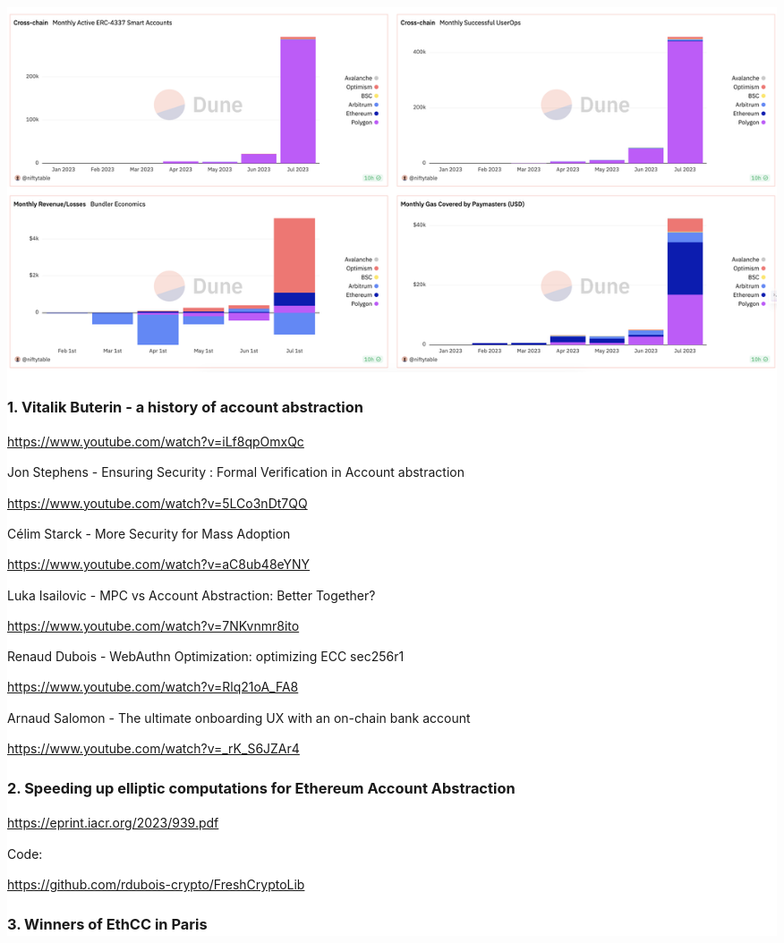 ![statistic](./stat_july.png)

### 1. Vitalik Buterin - a history of account abstraction

https://www.youtube.com/watch?v=iLf8qpOmxQc

Jon Stephens - Ensuring Security : Formal Verification in Account abstraction

https://www.youtube.com/watch?v=5LCo3nDt7QQ

Célim Starck - More Security for Mass Adoption

https://www.youtube.com/watch?v=aC8ub48eYNY

Luka Isailovic - MPC vs Account Abstraction: Better Together?

https://www.youtube.com/watch?v=7NKvnmr8ito

Renaud Dubois - WebAuthn Optimization: optimizing ECC sec256r1

https://www.youtube.com/watch?v=Rlq21oA_FA8

Arnaud Salomon - The ultimate onboarding UX with an on-chain bank account

https://www.youtube.com/watch?v=_rK_S6JZAr4

### 2. Speeding up elliptic computations for Ethereum Account Abstraction

https://eprint.iacr.org/2023/939.pdf

Code:

https://github.com/rdubois-crypto/FreshCryptoLib

### 3. Winners of EthCC in Paris
